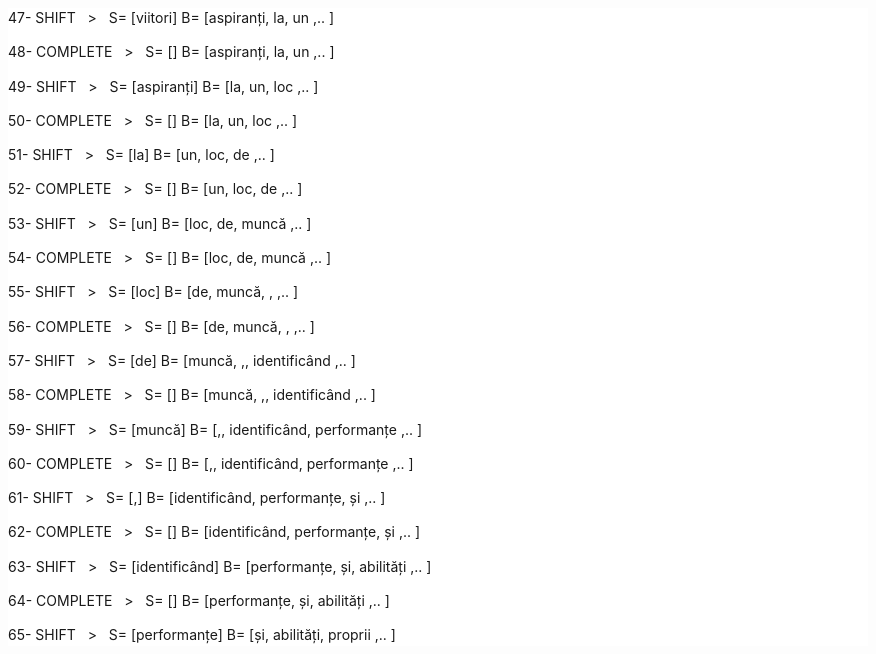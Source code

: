
47- SHIFT&nbsp;&nbsp;&nbsp;>&nbsp;&nbsp;&nbsp;S= [viitori]   B= [aspiranți, la, un ,.. ]



48- COMPLETE&nbsp;&nbsp;&nbsp;>&nbsp;&nbsp;&nbsp;S= []   B= [aspiranți, la, un ,.. ]



49- SHIFT&nbsp;&nbsp;&nbsp;>&nbsp;&nbsp;&nbsp;S= [aspiranți]   B= [la, un, loc ,.. ]



50- COMPLETE&nbsp;&nbsp;&nbsp;>&nbsp;&nbsp;&nbsp;S= []   B= [la, un, loc ,.. ]



51- SHIFT&nbsp;&nbsp;&nbsp;>&nbsp;&nbsp;&nbsp;S= [la]   B= [un, loc, de ,.. ]



52- COMPLETE&nbsp;&nbsp;&nbsp;>&nbsp;&nbsp;&nbsp;S= []   B= [un, loc, de ,.. ]



53- SHIFT&nbsp;&nbsp;&nbsp;>&nbsp;&nbsp;&nbsp;S= [un]   B= [loc, de, muncă ,.. ]



54- COMPLETE&nbsp;&nbsp;&nbsp;>&nbsp;&nbsp;&nbsp;S= []   B= [loc, de, muncă ,.. ]



55- SHIFT&nbsp;&nbsp;&nbsp;>&nbsp;&nbsp;&nbsp;S= [loc]   B= [de, muncă, , ,.. ]



56- COMPLETE&nbsp;&nbsp;&nbsp;>&nbsp;&nbsp;&nbsp;S= []   B= [de, muncă, , ,.. ]



57- SHIFT&nbsp;&nbsp;&nbsp;>&nbsp;&nbsp;&nbsp;S= [de]   B= [muncă, ,, identificând ,.. ]



58- COMPLETE&nbsp;&nbsp;&nbsp;>&nbsp;&nbsp;&nbsp;S= []   B= [muncă, ,, identificând ,.. ]



59- SHIFT&nbsp;&nbsp;&nbsp;>&nbsp;&nbsp;&nbsp;S= [muncă]   B= [,, identificând, performanțe ,.. ]



60- COMPLETE&nbsp;&nbsp;&nbsp;>&nbsp;&nbsp;&nbsp;S= []   B= [,, identificând, performanțe ,.. ]



61- SHIFT&nbsp;&nbsp;&nbsp;>&nbsp;&nbsp;&nbsp;S= [,]   B= [identificând, performanțe, și ,.. ]



62- COMPLETE&nbsp;&nbsp;&nbsp;>&nbsp;&nbsp;&nbsp;S= []   B= [identificând, performanțe, și ,.. ]



63- SHIFT&nbsp;&nbsp;&nbsp;>&nbsp;&nbsp;&nbsp;S= [identificând]   B= [performanțe, și, abilități ,.. ]



64- COMPLETE&nbsp;&nbsp;&nbsp;>&nbsp;&nbsp;&nbsp;S= []   B= [performanțe, și, abilități ,.. ]



65- SHIFT&nbsp;&nbsp;&nbsp;>&nbsp;&nbsp;&nbsp;S= [performanțe]   B= [și, abilități, proprii ,.. ]
